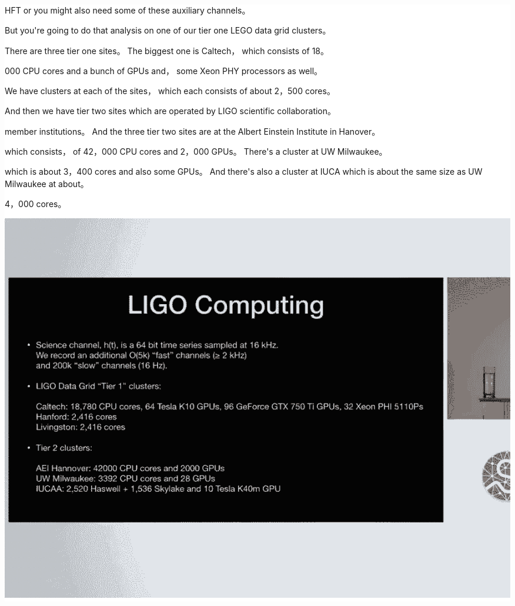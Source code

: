  HFT or you might also need some of these auxiliary channels。

 But you're going to do that analysis on one of our tier one LEGO data grid clusters。

 There are three tier one sites。 The biggest one is Caltech， which consists of 18。

000 CPU cores and a bunch of GPUs and， some Xeon PHY processors as well。

 We have clusters at each of the sites， which each consists of about 2，500 cores。

 And then we have tier two sites which are operated by LIGO scientific collaboration。

 member institutions。 And the three tier two sites are at the Albert Einstein Institute in Hanover。

 which consists， of 42，000 CPU cores and 2，000 GPUs。 There's a cluster at UW Milwaukee。

 which is about 3，400 cores and also some GPUs。 And there's also a cluster at IUCA which is about the same size as UW Milwaukee at about。

 4，000 cores。

![](img/a019284e7903af06a39ab1fe6b138c2a_33.png)

